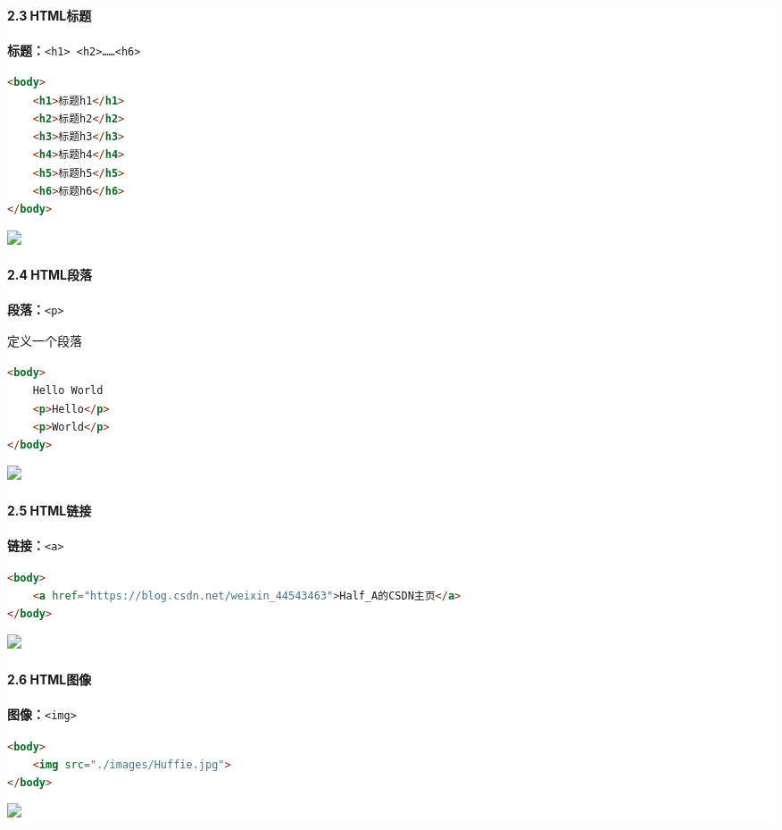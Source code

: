 #### 2.3 HTML标题
**标题：**`<h1> <h2>……<h6>`

```html
<body>
    <h1>标题h1</h1>
    <h2>标题h2</h2>
    <h3>标题h3</h3>
    <h4>标题h4</h4>
    <h5>标题h5</h5>
    <h6>标题h6</h6>
</body>
```
![](https://img-blog.csdnimg.cn/20210311114800432.png)

#### 2.4 HTML段落
**段落：**`<p>`

定义一个段落

```html
<body>
    Hello World
    <p>Hello</p>
    <p>World</p>
</body>
```

![](https://img-blog.csdnimg.cn/20210311114811371.png)


#### 2.5 HTML链接
**链接：**`<a>`

```html
<body>
    <a href="https://blog.csdn.net/weixin_44543463">Half_A的CSDN主页</a>
</body>
```

![](https://img-blog.csdnimg.cn/2021031111481932.png)


#### 2.6 HTML图像
**图像：**`<img>`

```html
<body>
    <img src="./images/Huffie.jpg">
</body>
```

![](https://img-blog.csdnimg.cn/20210311114825458.png?x-oss-process=image/watermark,type_ZmFuZ3poZW5naGVpdGk,shadow_10,text_aHR0cHM6Ly9ibG9nLmNzZG4ubmV0L3dlaXhpbl80NDU0MzQ2Mw==,size_16,color_FFFFFF,t_70#pic_center)
